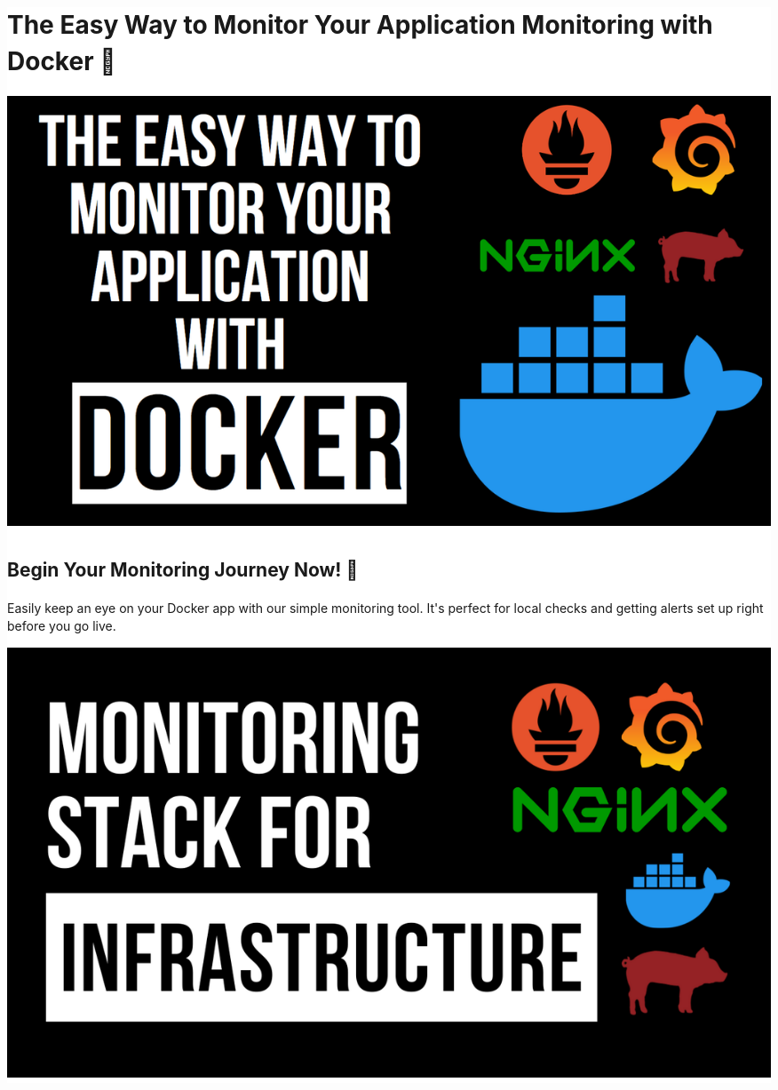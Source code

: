 # The Easy Way to Monitor Your Application Monitoring with Docker 🌟

![Project Overview](/monitoring/docker/node-app/screenshot/node-app.png)

## Begin Your Monitoring Journey Now! 🌟

Easily keep an eye on your Docker app with our simple monitoring tool. It's perfect for local checks and getting alerts set up right before you go live.

[![Monitoring Overview](https://github.com/thiagousa/youtube/blob/main/monitoring/docker/screenshot/monitoring.png)](https://www.youtube.com/watch?v=eVi-ec7n_7cD)
